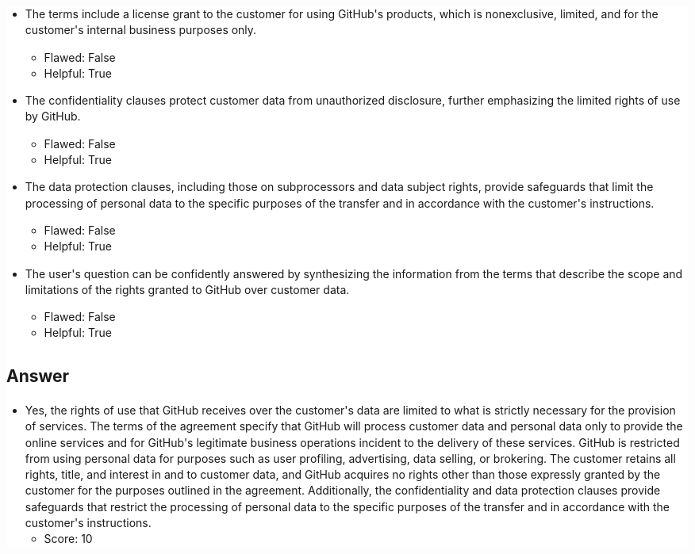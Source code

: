 - The terms include a license grant to the customer for using GitHub's products, which is nonexclusive, limited, and for the customer's internal business purposes only.
  - Flawed: False
  - Helpful: True

- The confidentiality clauses protect customer data from unauthorized disclosure, further emphasizing the limited rights of use by GitHub.
  - Flawed: False
  - Helpful: True

- The data protection clauses, including those on subprocessors and data subject rights, provide safeguards that limit the processing of personal data to the specific purposes of the transfer and in accordance with the customer's instructions.
  - Flawed: False
  - Helpful: True

- The user's question can be confidently answered by synthesizing the information from the terms that describe the scope and limitations of the rights granted to GitHub over customer data.
  - Flawed: False
  - Helpful: True

## Answer
- Yes, the rights of use that GitHub receives over the customer's data are limited to what is strictly necessary for the provision of services. The terms of the agreement specify that GitHub will process customer data and personal data only to provide the online services and for GitHub's legitimate business operations incident to the delivery of these services. GitHub is restricted from using personal data for purposes such as user profiling, advertising, data selling, or brokering. The customer retains all rights, title, and interest in and to customer data, and GitHub acquires no rights other than those expressly granted by the customer for the purposes outlined in the agreement. Additionally, the confidentiality and data protection clauses provide safeguards that restrict the processing of personal data to the specific purposes of the transfer and in accordance with the customer's instructions.
  - Score: 10

